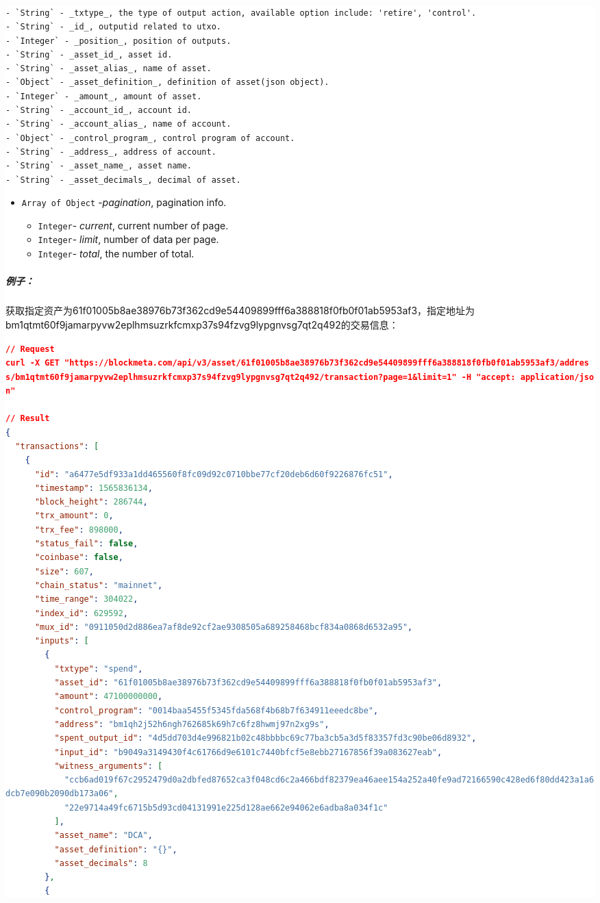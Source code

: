     - `String` - _txtype_, the type of output action, available option include: 'retire', 'control'.
    - `String` - _id_, outputid related to utxo.
    - `Integer` - _position_, position of outputs.
    - `String` - _asset_id_, asset id.
    - `String` - _asset_alias_, name of asset.
    - `Object` - _asset_definition_, definition of asset(json object).
    - `Integer` - _amount_, amount of asset.
    - `String` - _account_id_, account id.
    - `String` - _account_alias_, name of account.
    - `Object` - _control_program_, control program of account.
    - `String` - _address_, address of account.
    - `String` - _asset_name_, asset name.
    - `String` - _asset_decimals_, decimal of asset.
- `Array of Object` -_pagination_, pagination info.

  - `Integer`- _current_, current number of page.
  - `Integer`- _limit_, number of data per page.
  - `Integer`- _total_, the number of total.

##### 例子：

获取指定资产为61f01005b8ae38976b73f362cd9e54409899fff6a388818f0fb0f01ab5953af3，指定地址为bm1qtmt60f9jamarpyvw2eplhmsuzrkfcmxp37s94fzvg9lypgnvsg7qt2q492的交易信息：

```json
// Request
curl -X GET "https://blockmeta.com/api/v3/asset/61f01005b8ae38976b73f362cd9e54409899fff6a388818f0fb0f01ab5953af3/address/bm1qtmt60f9jamarpyvw2eplhmsuzrkfcmxp37s94fzvg9lypgnvsg7qt2q492/transaction?page=1&limit=1" -H "accept: application/json"

// Result
{
  "transactions": [
    {
      "id": "a6477e5df933a1dd465560f8fc09d92c0710bbe77cf20deb6d60f9226876fc51",
      "timestamp": 1565836134,
      "block_height": 286744,
      "trx_amount": 0,
      "trx_fee": 898000,
      "status_fail": false,
      "coinbase": false,
      "size": 607,
      "chain_status": "mainnet",
      "time_range": 304022,
      "index_id": 629592,
      "mux_id": "0911050d2d886ea7af8de92cf2ae9308505a689258468bcf834a0868d6532a95",
      "inputs": [
        {
          "txtype": "spend",
          "asset_id": "61f01005b8ae38976b73f362cd9e54409899fff6a388818f0fb0f01ab5953af3",
          "amount": 47100000000,
          "control_program": "0014baa5455f5345fda568f4b68b7f634911eeedc8be",
          "address": "bm1qh2j52h6ngh762685k69h7c6fz8hwmj97n2xg9s",
          "spent_output_id": "4d5dd703d4e996821b02c48bbbbc69c77ba3cb5a3d5f83357fd3c90be06d8932",
          "input_id": "b9049a3149430f4c61766d9e6101c7440bfcf5e8ebb27167856f39a083627eab",
          "witness_arguments": [
            "ccb6ad019f67c2952479d0a2dbfed87652ca3f048cd6c2a466bdf82379ea46aee154a252a40fe9ad72166590c428ed6f80dd423a1a6dcb7e090b2090db173a06",
            "22e9714a49fc6715b5d93cd04131991e225d128ae662e94062e6adba8a034f1c"
          ],
          "asset_name": "DCA",
          "asset_definition": "{}",
          "asset_decimals": 8
        },
        {
```